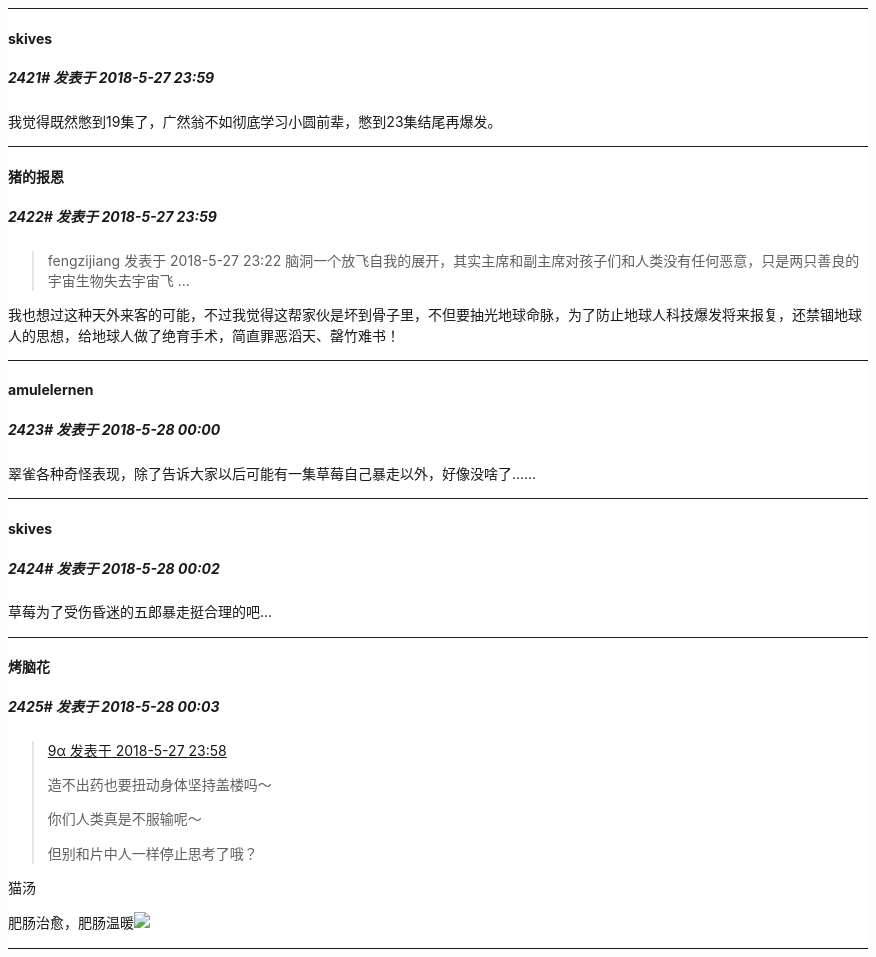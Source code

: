 
-----

####  skives  
##### 2421#       发表于 2018-5-27 23:59


我觉得既然憋到19集了，广然翁不如彻底学习小圆前辈，憋到23集结尾再爆发。


-----

####  猪的报恩  
##### 2422#       发表于 2018-5-27 23:59


<blockquote>fengzijiang 发表于 2018-5-27 23:22
脑洞一个放飞自我的展开，其实主席和副主席对孩子们和人类没有任何恶意，只是两只善良的宇宙生物失去宇宙飞 ...</blockquote>
我也想过这种天外来客的可能，不过我觉得这帮家伙是坏到骨子里，不但要抽光地球命脉，为了防止地球人科技爆发将来报复，还禁锢地球人的思想，给地球人做了绝育手术，简直罪恶滔天、罄竹难书！


-----

####  amulelernen  
##### 2423#       发表于 2018-5-28 00:00


翠雀各种奇怪表现，除了告诉大家以后可能有一集草莓自己暴走以外，好像没啥了……


-----

####  skives  
##### 2424#       发表于 2018-5-28 00:02


草莓为了受伤昏迷的五郎暴走挺合理的吧…


-----

####  烤脑花  
##### 2425#       发表于 2018-5-28 00:03


<blockquote><a href="httphttps://bbs.saraba1st.com/2b/forum.php?mod=redirect&amp;goto=findpost&amp;pid=39794715&amp;ptid=1701499" target="_blank">9α 发表于 2018-5-27 23:58</a>

造不出药也要扭动身体坚持盖楼吗～

你们人类真是不服输呢～

但别和片中人一样停止思考了哦？</blockquote>
猫汤

肥肠治愈，肥肠温暖<img src="https://static.saraba1st.com/image/smiley/animal2017/008.png" referrerpolicy="no-referrer">


-----
